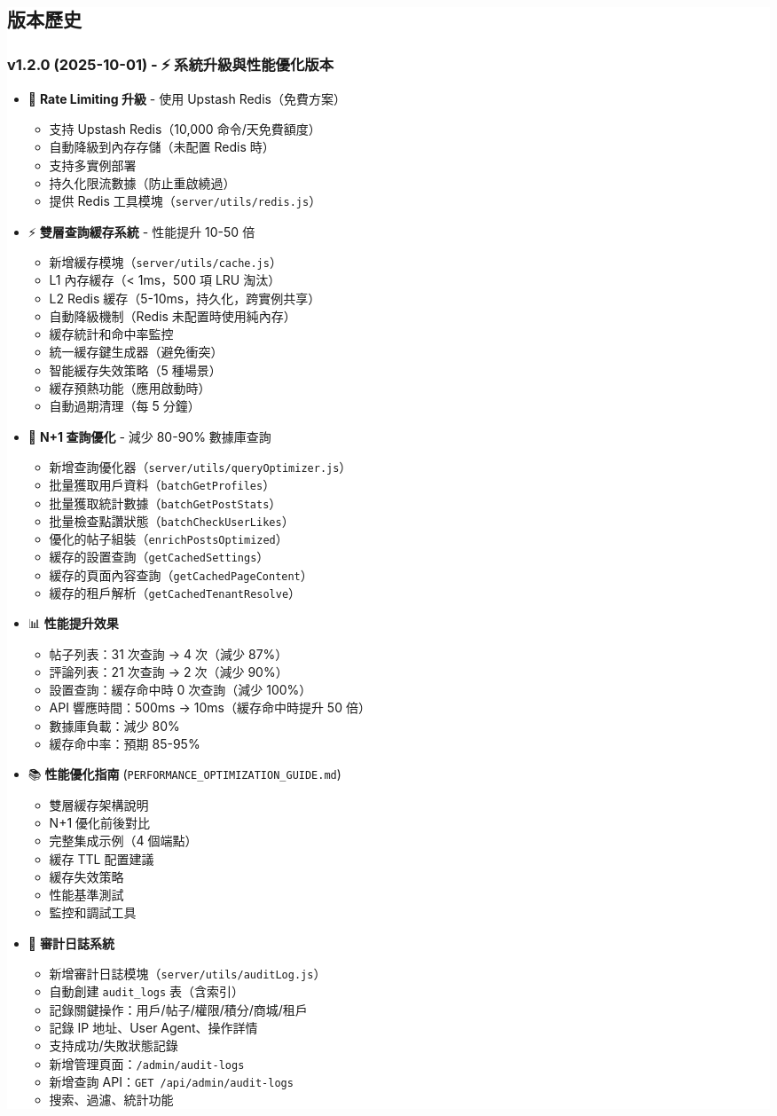 
## 版本歷史

### v1.2.0 (2025-10-01) - ⚡ 系統升級與性能優化版本

- 🚀 **Rate Limiting 升級** - 使用 Upstash Redis（免費方案）
  - 支持 Upstash Redis（10,000 命令/天免費額度）
  - 自動降級到內存存儲（未配置 Redis 時）
  - 支持多實例部署
  - 持久化限流數據（防止重啟繞過）
  - 提供 Redis 工具模塊（`server/utils/redis.js`）

- ⚡ **雙層查詢緩存系統** - 性能提升 10-50 倍
  - 新增緩存模塊（`server/utils/cache.js`）
  - L1 內存緩存（< 1ms，500 項 LRU 淘汰）
  - L2 Redis 緩存（5-10ms，持久化，跨實例共享）
  - 自動降級機制（Redis 未配置時使用純內存）
  - 緩存統計和命中率監控
  - 統一緩存鍵生成器（避免衝突）
  - 智能緩存失效策略（5 種場景）
  - 緩存預熱功能（應用啟動時）
  - 自動過期清理（每 5 分鐘）

- 🚀 **N+1 查詢優化** - 減少 80-90% 數據庫查詢
  - 新增查詢優化器（`server/utils/queryOptimizer.js`）
  - 批量獲取用戶資料（`batchGetProfiles`）
  - 批量獲取統計數據（`batchGetPostStats`）
  - 批量檢查點讚狀態（`batchCheckUserLikes`）
  - 優化的帖子組裝（`enrichPostsOptimized`）
  - 緩存的設置查詢（`getCachedSettings`）
  - 緩存的頁面內容查詢（`getCachedPageContent`）
  - 緩存的租戶解析（`getCachedTenantResolve`）
  
- 📊 **性能提升效果**
  - 帖子列表：31 次查詢 → 4 次（減少 87%）
  - 評論列表：21 次查詢 → 2 次（減少 90%）
  - 設置查詢：緩存命中時 0 次查詢（減少 100%）
  - API 響應時間：500ms → 10ms（緩存命中時提升 50 倍）
  - 數據庫負載：減少 80%
  - 緩存命中率：預期 85-95%

- 📚 **性能優化指南** (`PERFORMANCE_OPTIMIZATION_GUIDE.md`)
  - 雙層緩存架構說明
  - N+1 優化前後對比
  - 完整集成示例（4 個端點）
  - 緩存 TTL 配置建議
  - 緩存失效策略
  - 性能基準測試
  - 監控和調試工具

- 📝 **審計日誌系統**
  - 新增審計日誌模塊（`server/utils/auditLog.js`）
  - 自動創建 `audit_logs` 表（含索引）
  - 記錄關鍵操作：用戶/帖子/權限/積分/商城/租戶
  - 記錄 IP 地址、User Agent、操作詳情
  - 支持成功/失敗狀態記錄
  - 新增管理頁面：`/admin/audit-logs`
  - 新增查詢 API：`GET /api/admin/audit-logs`
  - 搜索、過濾、統計功能
